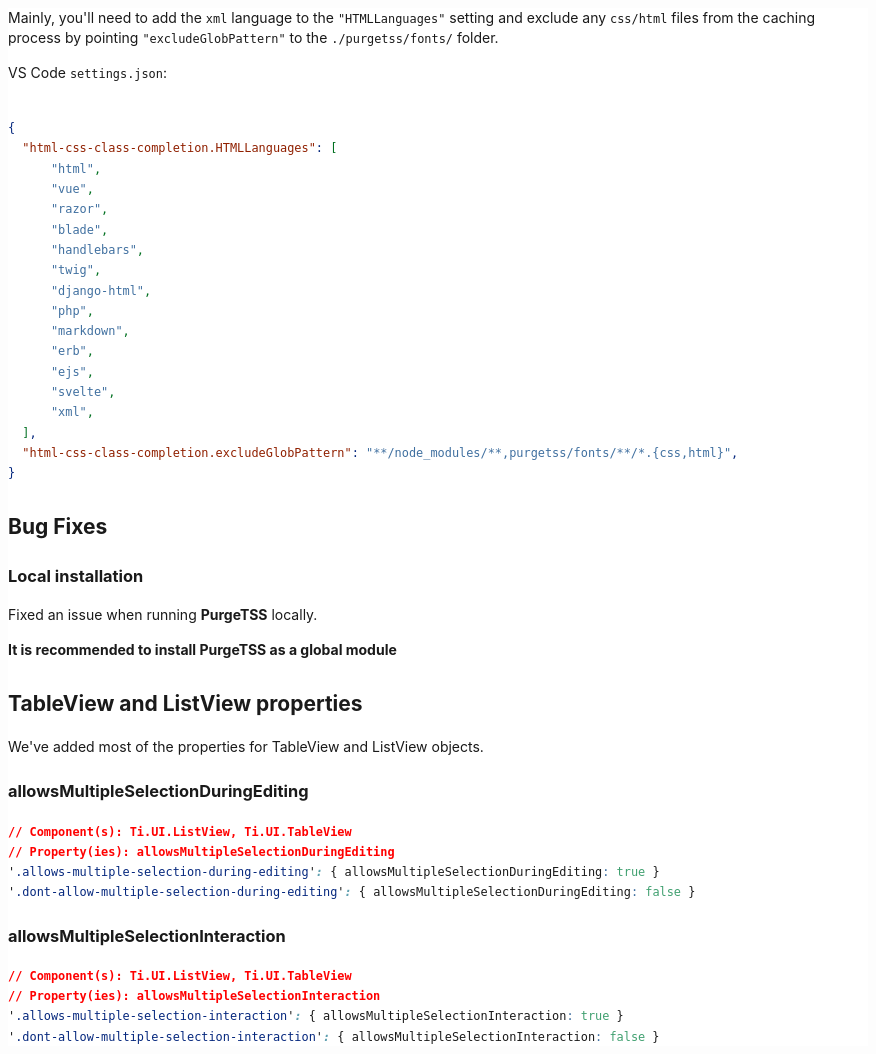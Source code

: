 Mainly, you'll need to add the `xml` language to the `"HTMLLanguages"` setting and exclude any `css/html` files from the caching process by pointing `"excludeGlobPattern"` to the `./purgetss/fonts/` folder.

VS Code `settings.json`:

```json

{
  "html-css-class-completion.HTMLLanguages": [
      "html",
      "vue",
      "razor",
      "blade",
      "handlebars",
      "twig",
      "django-html",
      "php",
      "markdown",
      "erb",
      "ejs",
      "svelte",
      "xml",
  ],
  "html-css-class-completion.excludeGlobPattern": "**/node_modules/**,purgetss/fonts/**/*.{css,html}",
}
```

## Bug Fixes

### Local installation
Fixed an issue when running **PurgeTSS** locally.

**It is recommended to install PurgeTSS as a global module**

## TableView and ListView properties
We've added most of the properties for TableView and ListView objects.

### allowsMultipleSelectionDuringEditing
```css
// Component(s): Ti.UI.ListView, Ti.UI.TableView
// Property(ies): allowsMultipleSelectionDuringEditing
'.allows-multiple-selection-during-editing': { allowsMultipleSelectionDuringEditing: true }
'.dont-allow-multiple-selection-during-editing': { allowsMultipleSelectionDuringEditing: false }
```

### allowsMultipleSelectionInteraction
```css
// Component(s): Ti.UI.ListView, Ti.UI.TableView
// Property(ies): allowsMultipleSelectionInteraction
'.allows-multiple-selection-interaction': { allowsMultipleSelectionInteraction: true }
'.dont-allow-multiple-selection-interaction': { allowsMultipleSelectionInteraction: false }
```
